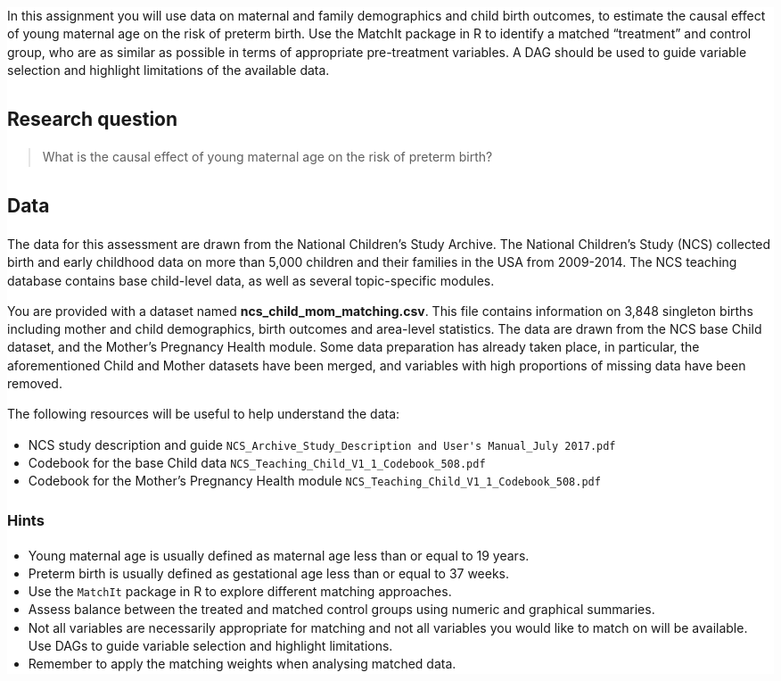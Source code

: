 In this assignment you will use data on maternal and family demographics
and child birth outcomes, to estimate the causal effect of young
maternal age on the risk of preterm birth. Use the MatchIt package in R
to identify a matched “treatment” and control group, who are as similar
as possible in terms of appropriate pre-treatment variables. A DAG
should be used to guide variable selection and highlight limitations of
the available data.

## Research question

> What is the causal effect of young maternal age on the risk of preterm
> birth?

## Data

The data for this assessment are drawn from the National Children’s
Study Archive. The National Children’s Study (NCS) collected birth and
early childhood data on more than 5,000 children and their families in
the USA from 2009-2014. The NCS teaching database contains base
child-level data, as well as several topic-specific modules.

You are provided with a dataset named **ncs_child_mom_matching.csv**.
This file contains information on 3,848 singleton births including
mother and child demographics, birth outcomes and area-level statistics.
The data are drawn from the NCS base Child dataset, and the Mother’s
Pregnancy Health module. Some data preparation has already taken place,
in particular, the aforementioned Child and Mother datasets have been
merged, and variables with high proportions of missing data have been
removed.

The following resources will be useful to help understand the data:

- NCS study description and guide
  `NCS_Archive_Study_Description and User's Manual_July 2017.pdf`
- Codebook for the base Child data
  `NCS_Teaching_Child_V1_1_Codebook_508.pdf`
- Codebook for the Mother’s Pregnancy Health module
  `NCS_Teaching_Child_V1_1_Codebook_508.pdf`

### Hints

- Young maternal age is usually defined as maternal age less than or
  equal to 19 years.
- Preterm birth is usually defined as gestational age less than or equal
  to 37 weeks.
- Use the `MatchIt` package in R to explore different matching
  approaches.
- Assess balance between the treated and matched control groups using
  numeric and graphical summaries.
- Not all variables are necessarily appropriate for matching and not all
  variables you would like to match on will be available. Use DAGs to
  guide variable selection and highlight limitations.
- Remember to apply the matching weights when analysing matched data.
